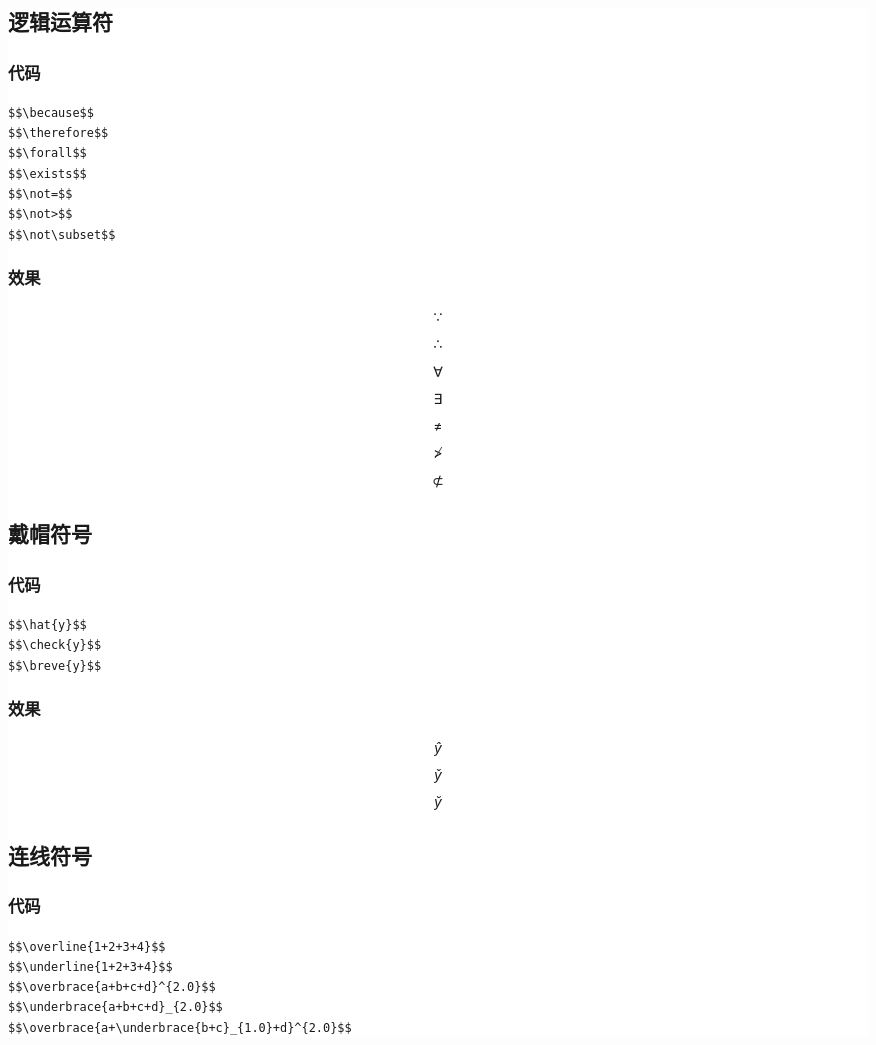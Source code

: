 ## 逻辑运算符

### 代码

```markdown
$$\because$$
$$\therefore$$
$$\forall$$
$$\exists$$
$$\not=$$
$$\not>$$
$$\not\subset$$
```

### 效果

$$\because$$
$$\therefore$$
$$\forall$$
$$\exists$$
$$\not=$$
$$\not>$$
$$\not\subset$$

## 戴帽符号

### 代码

```markdown
$$\hat{y}$$
$$\check{y}$$
$$\breve{y}$$
```

### 效果

$$\hat{y}$$
$$\check{y}$$
$$\breve{y}$$

## 连线符号

### 代码

```markdown
$$\overline{1+2+3+4}$$
$$\underline{1+2+3+4}$$
$$\overbrace{a+b+c+d}^{2.0}$$
$$\underbrace{a+b+c+d}_{2.0}$$
$$\overbrace{a+\underbrace{b+c}_{1.0}+d}^{2.0}$$
```
